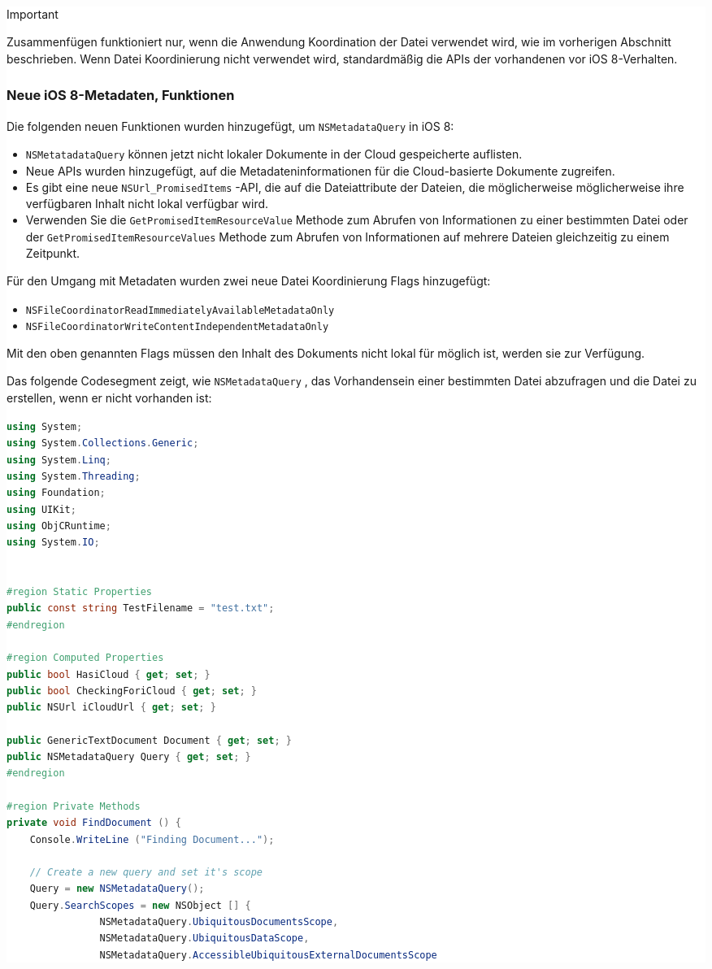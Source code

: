 > [!IMPORTANT]
> Zusammenfügen funktioniert nur, wenn die Anwendung Koordination der Datei verwendet wird, wie im vorherigen Abschnitt beschrieben. Wenn Datei Koordinierung nicht verwendet wird, standardmäßig die APIs der vorhandenen vor iOS 8-Verhalten.




### <a name="new-ios-8-metadata-features"></a>Neue iOS 8-Metadaten, Funktionen

Die folgenden neuen Funktionen wurden hinzugefügt, um `NSMetadataQuery` in iOS 8:

-   `NSMetatadataQuery` können jetzt nicht lokaler Dokumente in der Cloud gespeicherte auflisten.
-  Neue APIs wurden hinzugefügt, auf die Metadateninformationen für die Cloud-basierte Dokumente zugreifen. 
-  Es gibt eine neue `NSUrl_PromisedItems` -API, die auf die Dateiattribute der Dateien, die möglicherweise möglicherweise ihre verfügbaren Inhalt nicht lokal verfügbar wird.
-  Verwenden Sie die `GetPromisedItemResourceValue` Methode zum Abrufen von Informationen zu einer bestimmten Datei oder der `GetPromisedItemResourceValues` Methode zum Abrufen von Informationen auf mehrere Dateien gleichzeitig zu einem Zeitpunkt.


Für den Umgang mit Metadaten wurden zwei neue Datei Koordinierung Flags hinzugefügt:

-   `NSFileCoordinatorReadImmediatelyAvailableMetadataOnly` 
-   `NSFileCoordinatorWriteContentIndependentMetadataOnly` 


Mit den oben genannten Flags müssen den Inhalt des Dokuments nicht lokal für möglich ist, werden sie zur Verfügung.

Das folgende Codesegment zeigt, wie `NSMetadataQuery` , das Vorhandensein einer bestimmten Datei abzufragen und die Datei zu erstellen, wenn er nicht vorhanden ist:

```csharp
using System;
using System.Collections.Generic;
using System.Linq;
using System.Threading;
using Foundation;
using UIKit;
using ObjCRuntime;
using System.IO;


#region Static Properties
public const string TestFilename = "test.txt"; 
#endregion

#region Computed Properties
public bool HasiCloud { get; set; }
public bool CheckingForiCloud { get; set; }
public NSUrl iCloudUrl { get; set; }

public GenericTextDocument Document { get; set; }
public NSMetadataQuery Query { get; set; }
#endregion

#region Private Methods
private void FindDocument () {
    Console.WriteLine ("Finding Document...");

    // Create a new query and set it's scope
    Query = new NSMetadataQuery();
    Query.SearchScopes = new NSObject [] {
                NSMetadataQuery.UbiquitousDocumentsScope,
                NSMetadataQuery.UbiquitousDataScope,
                NSMetadataQuery.AccessibleUbiquitousExternalDocumentsScope
```